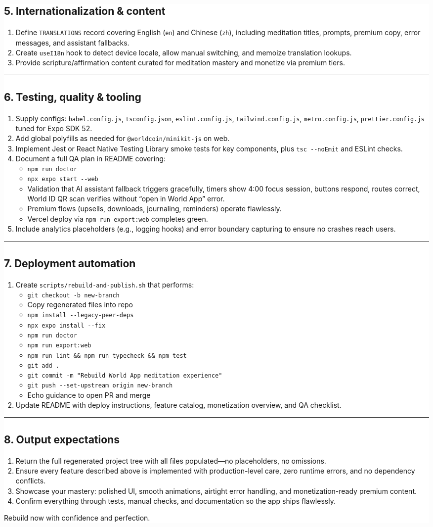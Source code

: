 ## 5. Internationalization & content
1. Define `TRANSLATIONS` record covering English (`en`) and Chinese (`zh`), including meditation titles, prompts, premium copy, error messages, and assistant fallbacks.
2. Create `useI18n` hook to detect device locale, allow manual switching, and memoize translation lookups.
3. Provide scripture/affirmation content curated for meditation mastery and monetize via premium tiers.

---
## 6. Testing, quality & tooling
1. Supply configs: `babel.config.js`, `tsconfig.json`, `eslint.config.js`, `tailwind.config.js`, `metro.config.js`, `prettier.config.js` tuned for Expo SDK 52.
2. Add global polyfills as needed for `@worldcoin/minikit-js` on web.
3. Implement Jest or React Native Testing Library smoke tests for key components, plus `tsc --noEmit` and ESLint checks.
4. Document a full QA plan in README covering:
   - `npm run doctor`
   - `npx expo start --web`
   - Validation that AI assistant fallback triggers gracefully, timers show 4:00 focus session, buttons respond, routes correct, World ID QR scan verifies without “open in World App” error.
   - Premium flows (upsells, downloads, journaling, reminders) operate flawlessly.
   - Vercel deploy via `npm run export:web` completes green.
5. Include analytics placeholders (e.g., logging hooks) and error boundary capturing to ensure no crashes reach users.

---
## 7. Deployment automation
1. Create `scripts/rebuild-and-publish.sh` that performs:
   - `git checkout -b new-branch`
   - Copy regenerated files into repo
   - `npm install --legacy-peer-deps`
   - `npx expo install --fix`
   - `npm run doctor`
   - `npm run export:web`
   - `npm run lint && npm run typecheck && npm test`
   - `git add .`
   - `git commit -m "Rebuild World App meditation experience"`
   - `git push --set-upstream origin new-branch`
   - Echo guidance to open PR and merge
2. Update README with deploy instructions, feature catalog, monetization overview, and QA checklist.

---
## 8. Output expectations
1. Return the full regenerated project tree with all files populated—no placeholders, no omissions.
2. Ensure every feature described above is implemented with production-level care, zero runtime errors, and no dependency conflicts.
3. Showcase your mastery: polished UI, smooth animations, airtight error handling, and monetization-ready premium content.
4. Confirm everything through tests, manual checks, and documentation so the app ships flawlessly.

Rebuild now with confidence and perfection.
